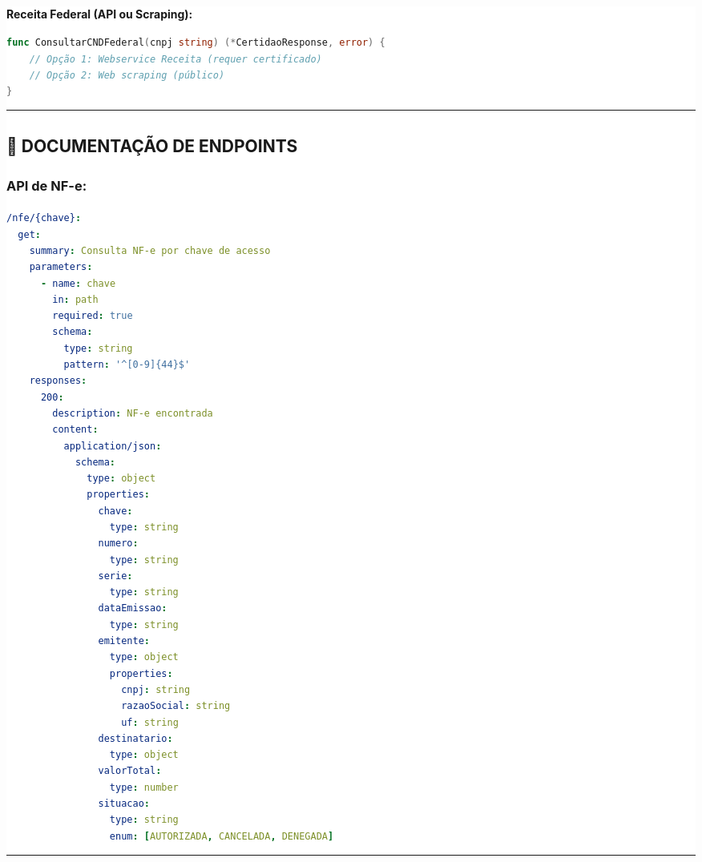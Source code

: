 **Receita Federal (API ou Scraping):**
```go
func ConsultarCNDFederal(cnpj string) (*CertidaoResponse, error) {
    // Opção 1: Webservice Receita (requer certificado)
    // Opção 2: Web scraping (público)
}
```

---

## 📝 DOCUMENTAÇÃO DE ENDPOINTS

### **API de NF-e:**

```yaml
/nfe/{chave}:
  get:
    summary: Consulta NF-e por chave de acesso
    parameters:
      - name: chave
        in: path
        required: true
        schema:
          type: string
          pattern: '^[0-9]{44}$'
    responses:
      200:
        description: NF-e encontrada
        content:
          application/json:
            schema:
              type: object
              properties:
                chave:
                  type: string
                numero:
                  type: string
                serie:
                  type: string
                dataEmissao:
                  type: string
                emitente:
                  type: object
                  properties:
                    cnpj: string
                    razaoSocial: string
                    uf: string
                destinatario:
                  type: object
                valorTotal:
                  type: number
                situacao:
                  type: string
                  enum: [AUTORIZADA, CANCELADA, DENEGADA]
```

---